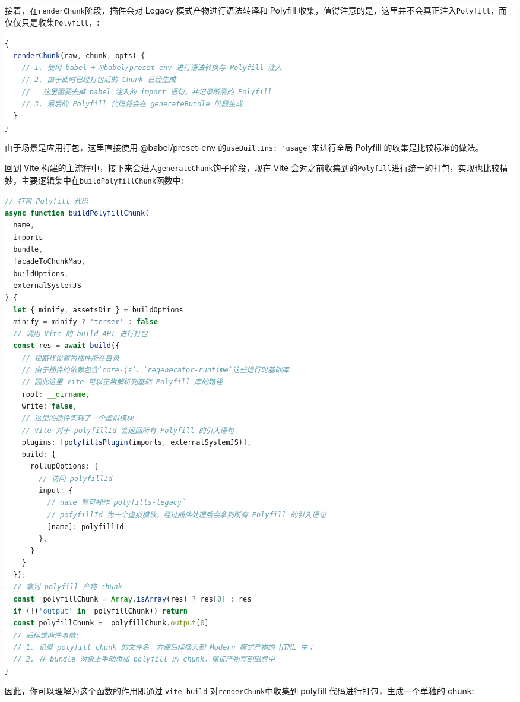 接着，在`renderChunk`阶段，插件会对 Legacy 模式产物进行语法转译和 Polyfill 收集，值得注意的是，这里并不会真正注入`Polyfill`，而仅仅只是收集`Polyfill`，:
```ts
{
  renderChunk(raw, chunk, opts) {
    // 1. 使用 babel + @babel/preset-env 进行语法转换与 Polyfill 注入
    // 2. 由于此时已经打包后的 Chunk 已经生成
    //   这里需要去掉 babel 注入的 import 语句，并记录所需的 Polyfill
    // 3. 最后的 Polyfill 代码将会在 generateBundle 阶段生成
  }
}
```
由于场景是应用打包，这里直接使用 @babel/preset-env 的`useBuiltIns: 'usage'`来进行全局 Polyfill 的收集是比较标准的做法。

回到 Vite 构建的主流程中，接下来会进入`generateChunk`钩子阶段，现在 Vite 会对之前收集到的`Polyfill`进行统一的打包，实现也比较精妙，主要逻辑集中在`buildPolyfillChunk`函数中:
```ts
// 打包 Polyfill 代码
async function buildPolyfillChunk(
  name,
  imports
  bundle,
  facadeToChunkMap,
  buildOptions,
  externalSystemJS
) {
  let { minify, assetsDir } = buildOptions
  minify = minify ? 'terser' : false
  // 调用 Vite 的 build API 进行打包
  const res = await build({
    // 根路径设置为插件所在目录
    // 由于插件的依赖包含`core-js`、`regenerator-runtime`这些运行时基础库
    // 因此这里 Vite 可以正常解析到基础 Polyfill 库的路径
    root: __dirname,
    write: false,
    // 这里的插件实现了一个虚拟模块
    // Vite 对于 polyfillId 会返回所有 Polyfill 的引入语句
    plugins: [polyfillsPlugin(imports, externalSystemJS)],
    build: {
      rollupOptions: {
        // 访问 polyfillId
        input: {
          // name 暂可视作`polyfills-legacy`
          // pofyfillId 为一个虚拟模块，经过插件处理后会拿到所有 Polyfill 的引入语句
          [name]: polyfillId
        },
      }
    }
  });
  // 拿到 polyfill 产物 chunk
  const _polyfillChunk = Array.isArray(res) ? res[0] : res
  if (!('output' in _polyfillChunk)) return
  const polyfillChunk = _polyfillChunk.output[0]
  // 后续做两件事情:
  // 1. 记录 polyfill chunk 的文件名，方便后续插入到 Modern 模式产物的 HTML 中；
  // 2. 在 bundle 对象上手动添加 polyfill 的 chunk，保证产物写到磁盘中
}
```
因此，你可以理解为这个函数的作用即通过 `vite build` 对`renderChunk`中收集到 polyfill 代码进行打包，生成一个单独的 chunk:
